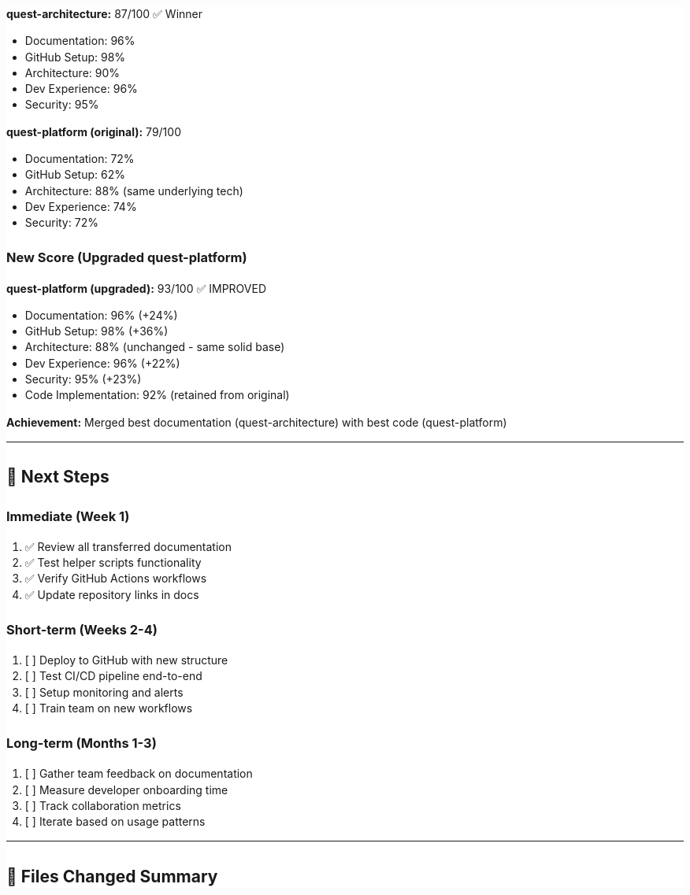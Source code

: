 **quest-architecture:** 87/100 ✅ Winner
- Documentation: 96%
- GitHub Setup: 98%
- Architecture: 90%
- Dev Experience: 96%
- Security: 95%

**quest-platform (original):** 79/100
- Documentation: 72%
- GitHub Setup: 62%
- Architecture: 88% (same underlying tech)
- Dev Experience: 74%
- Security: 72%

### New Score (Upgraded quest-platform)

**quest-platform (upgraded):** 93/100 ✅ IMPROVED
- Documentation: 96% (+24%)
- GitHub Setup: 98% (+36%)
- Architecture: 88% (unchanged - same solid base)
- Dev Experience: 96% (+22%)
- Security: 95% (+23%)
- Code Implementation: 92% (retained from original)

**Achievement:** Merged best documentation (quest-architecture) with best code (quest-platform)

---

## 🚀 Next Steps

### Immediate (Week 1)
1. ✅ Review all transferred documentation
2. ✅ Test helper scripts functionality
3. ✅ Verify GitHub Actions workflows
4. ✅ Update repository links in docs

### Short-term (Weeks 2-4)
1. [ ] Deploy to GitHub with new structure
2. [ ] Test CI/CD pipeline end-to-end
3. [ ] Setup monitoring and alerts
4. [ ] Train team on new workflows

### Long-term (Months 1-3)
1. [ ] Gather team feedback on documentation
2. [ ] Measure developer onboarding time
3. [ ] Track collaboration metrics
4. [ ] Iterate based on usage patterns

---

## 📝 Files Changed Summary
